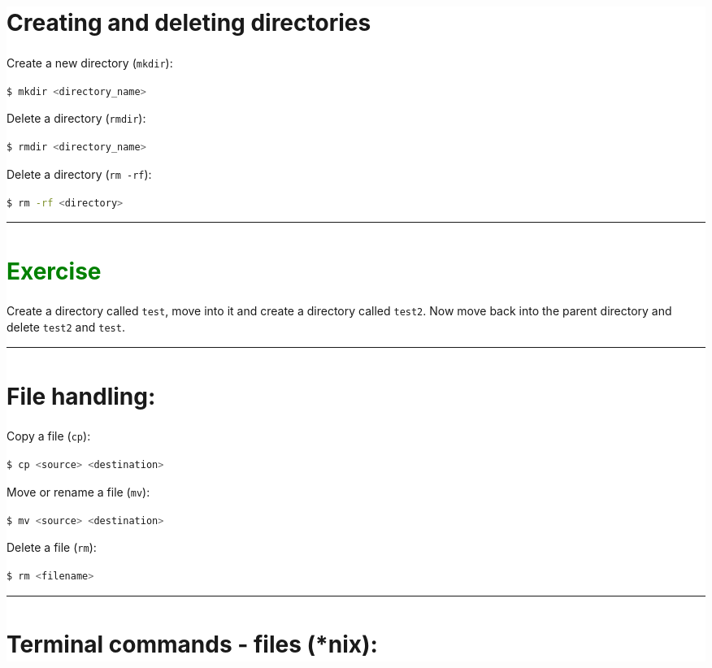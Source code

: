 
# Creating and deleting directories

Create a new directory (`mkdir`):

```bash
$ mkdir <directory_name>
```

Delete a directory (`rmdir`):

```bash
$ rmdir <directory_name>
```

Delete a directory (`rm -rf`):

```bash
$ rm -rf <directory>
```

---

<div class="exercise-card" style="color: green;">
    <h1>Exercise</h1>
</div>

Create a directory called `test`, move into it and create a directory called `test2`.
Now move back into the parent directory and delete `test2` and `test`.

---

# File handling:

Copy a file (`cp`):

```bash
$ cp <source> <destination>
```

Move or rename a file (`mv`):

```bash
$ mv <source> <destination>
```

Delete a file (`rm`):

```bash
$ rm <filename>
```


---


# Terminal commands - files (*nix):
